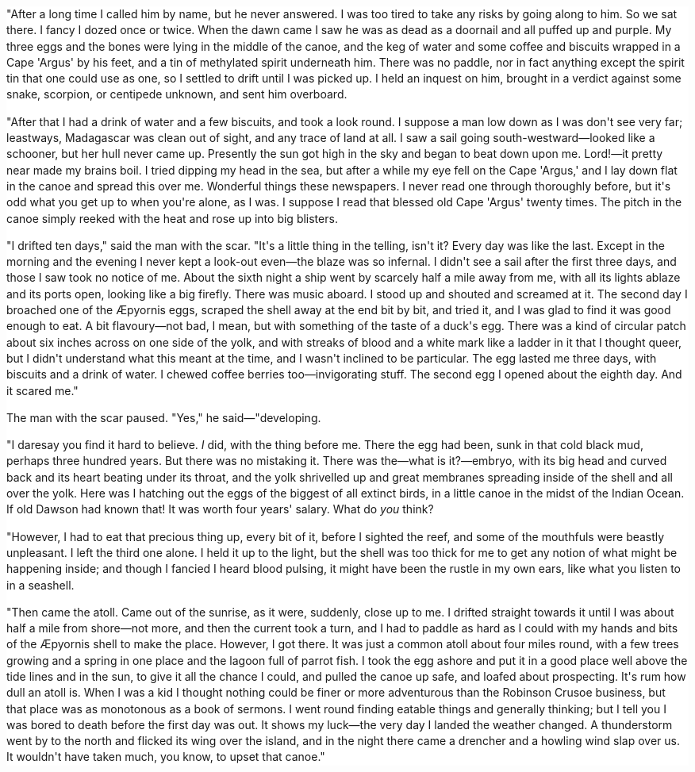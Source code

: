 "After a long time I called him by name, but he never answered. I was too tired to take any risks by going along to him. So we sat there. I fancy I dozed once or twice. When the dawn came I saw he was as dead as a doornail and all puffed up and purple. My three eggs and the bones were lying in the middle of the canoe, and the keg of water and some coffee and biscuits wrapped in a Cape 'Argus' by his feet, and a tin of methylated spirit underneath him. There was no paddle, nor in fact anything except the spirit tin that one could use as one, so I settled to drift until I was picked up. I held an inquest on him, brought in a verdict against some snake, scorpion, or centipede unknown, and sent him overboard.

"After that I had a drink of water and a few biscuits, and took a look round. I suppose a man low down as I was don't see very far; leastways, Madagascar was clean out of sight, and any trace of land at all. I saw a sail going south-westward—looked like a schooner, but her hull never came up. Presently the sun got high in the sky and began to beat down upon me. Lord!—it pretty near made my brains boil. I tried dipping my head in the sea, but after a while my eye fell on the Cape 'Argus,' and I lay down flat in the canoe and spread this over me. Wonderful things these newspapers. I never read one through thoroughly before, but it's odd what you get up to when you're alone, as I was. I suppose I read that blessed old Cape 'Argus' twenty times. The pitch in the canoe simply reeked with the heat and rose up into big blisters.

"I drifted ten days," said the man with the scar. "It's a little thing in the telling, isn't it? Every day was like the last. Except in the morning and the evening I never kept a look-out even—the blaze was so infernal. I didn't see a sail after the first three days, and those I saw took no notice of me. About the sixth night a ship went by scarcely half a mile away from me, with all its lights ablaze and its ports open, looking like a big firefly. There was music aboard. I stood up and shouted and screamed at it. The second day I broached one of the Æpyornis eggs, scraped the shell away at the end bit by bit, and tried it, and I was glad to find it was good enough to eat. A bit flavoury—not bad, I mean, but with something of the taste of a duck's egg. There was a kind of circular patch about six inches across on one side of the yolk, and with streaks of blood and a white mark like a ladder in it that I thought queer, but I didn't understand what this meant at the time, and I wasn't inclined to be particular. The egg lasted me three days, with biscuits and a drink of water. I chewed coffee berries too—invigorating stuff. The second egg I opened about the eighth day. And it scared me."

The man with the scar paused. "Yes," he said—"developing.

"I daresay you find it hard to believe. _I_ did,  with the thing before me. There the egg had been, sunk in that cold black mud, perhaps three hundred years. But there was no mistaking it. There was the—what is it?—embryo, with its big head and curved back and its heart beating under its throat, and the yolk shrivelled up and great membranes spreading inside of the shell and all over the yolk. Here was I hatching out the eggs of the biggest of all extinct birds, in a little canoe in the midst of the Indian Ocean. If old Dawson had known that! It was worth four years' salary. What do _you_ think?

"However, I had to eat that precious thing up, every bit of it, before I sighted the reef, and some of the mouthfuls were beastly unpleasant. I left the third one alone. I held it up to the light, but the shell was too thick for me to get any notion of what might be happening inside; and though I fancied I heard blood pulsing, it might have been the rustle in my own ears, like what you listen to in a seashell.

"Then came the atoll. Came out of the sunrise, as it were, suddenly, close up to me. I drifted straight towards it until I was about half a mile from shore—not more, and then the current took a turn, and I had to paddle as hard as I could with my hands and bits of the Æpyornis shell to make the place. However, I got there. It was just a common atoll about four miles round, with a few trees growing and a spring in one place and the lagoon full of parrot fish. I took the egg ashore and put it in a good place well above the tide lines and in the sun, to give it all the chance I could, and pulled the canoe up safe, and loafed about prospecting. It's rum how dull an atoll is. When I was a kid I thought nothing could be finer or more adventurous than the Robinson Crusoe business, but that place was as monotonous as a book of sermons. I went round finding eatable things and generally thinking; but I tell you I was bored to death before the first day was out. It shows my luck—the very day I landed the weather changed. A thunderstorm went by to the north and flicked its wing over the island, and in the night there came a drencher and a howling wind slap over us. It wouldn't have taken much, you know, to upset that canoe."
